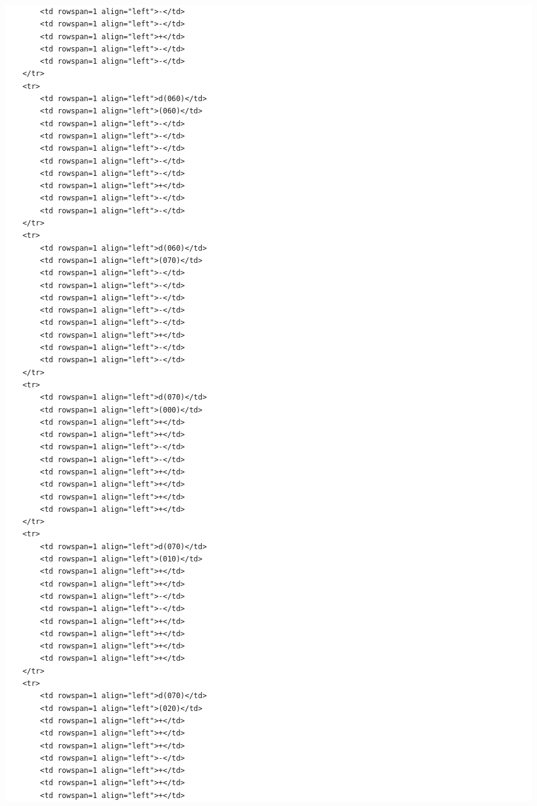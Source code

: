             <td rowspan=1 align="left">-</td>
            <td rowspan=1 align="left">-</td>
            <td rowspan=1 align="left">+</td>
            <td rowspan=1 align="left">-</td>
            <td rowspan=1 align="left">-</td>
        </tr>
        <tr>
            <td rowspan=1 align="left">d(060)</td>
            <td rowspan=1 align="left">(060)</td>
            <td rowspan=1 align="left">-</td>
            <td rowspan=1 align="left">-</td>
            <td rowspan=1 align="left">-</td>
            <td rowspan=1 align="left">-</td>
            <td rowspan=1 align="left">-</td>
            <td rowspan=1 align="left">+</td>
            <td rowspan=1 align="left">-</td>
            <td rowspan=1 align="left">-</td>
        </tr>
        <tr>
            <td rowspan=1 align="left">d(060)</td>
            <td rowspan=1 align="left">(070)</td>
            <td rowspan=1 align="left">-</td>
            <td rowspan=1 align="left">-</td>
            <td rowspan=1 align="left">-</td>
            <td rowspan=1 align="left">-</td>
            <td rowspan=1 align="left">-</td>
            <td rowspan=1 align="left">+</td>
            <td rowspan=1 align="left">-</td>
            <td rowspan=1 align="left">-</td>
        </tr>
        <tr>
            <td rowspan=1 align="left">d(070)</td>
            <td rowspan=1 align="left">(000)</td>
            <td rowspan=1 align="left">+</td>
            <td rowspan=1 align="left">+</td>
            <td rowspan=1 align="left">-</td>
            <td rowspan=1 align="left">-</td>
            <td rowspan=1 align="left">+</td>
            <td rowspan=1 align="left">+</td>
            <td rowspan=1 align="left">+</td>
            <td rowspan=1 align="left">+</td>
        </tr>
        <tr>
            <td rowspan=1 align="left">d(070)</td>
            <td rowspan=1 align="left">(010)</td>
            <td rowspan=1 align="left">+</td>
            <td rowspan=1 align="left">+</td>
            <td rowspan=1 align="left">-</td>
            <td rowspan=1 align="left">-</td>
            <td rowspan=1 align="left">+</td>
            <td rowspan=1 align="left">+</td>
            <td rowspan=1 align="left">+</td>
            <td rowspan=1 align="left">+</td>
        </tr>
        <tr>
            <td rowspan=1 align="left">d(070)</td>
            <td rowspan=1 align="left">(020)</td>
            <td rowspan=1 align="left">+</td>
            <td rowspan=1 align="left">+</td>
            <td rowspan=1 align="left">+</td>
            <td rowspan=1 align="left">-</td>
            <td rowspan=1 align="left">+</td>
            <td rowspan=1 align="left">+</td>
            <td rowspan=1 align="left">+</td>